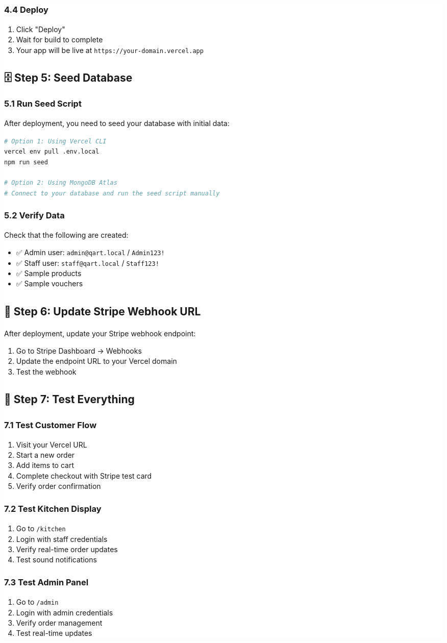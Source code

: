 ### 4.4 Deploy
1. Click "Deploy"
2. Wait for build to complete
3. Your app will be live at `https://your-domain.vercel.app`

## 🗄️ Step 5: Seed Database

### 5.1 Run Seed Script
After deployment, you need to seed your database with initial data:

```bash
# Option 1: Using Vercel CLI
vercel env pull .env.local
npm run seed

# Option 2: Using MongoDB Atlas
# Connect to your database and run the seed script manually
```

### 5.2 Verify Data
Check that the following are created:
- ✅ Admin user: `admin@qart.local` / `Admin123!`
- ✅ Staff user: `staff@qart.local` / `Staff123!`
- ✅ Sample products
- ✅ Sample vouchers

## 🔄 Step 6: Update Stripe Webhook URL

After deployment, update your Stripe webhook endpoint:
1. Go to Stripe Dashboard → Webhooks
2. Update the endpoint URL to your Vercel domain
3. Test the webhook

## 🧪 Step 7: Test Everything

### 7.1 Test Customer Flow
1. Visit your Vercel URL
2. Start a new order
3. Add items to cart
4. Complete checkout with Stripe test card
5. Verify order confirmation

### 7.2 Test Kitchen Display
1. Go to `/kitchen`
2. Login with staff credentials
3. Verify real-time order updates
4. Test sound notifications

### 7.3 Test Admin Panel
1. Go to `/admin`
2. Login with admin credentials
3. Verify order management
4. Test real-time updates
